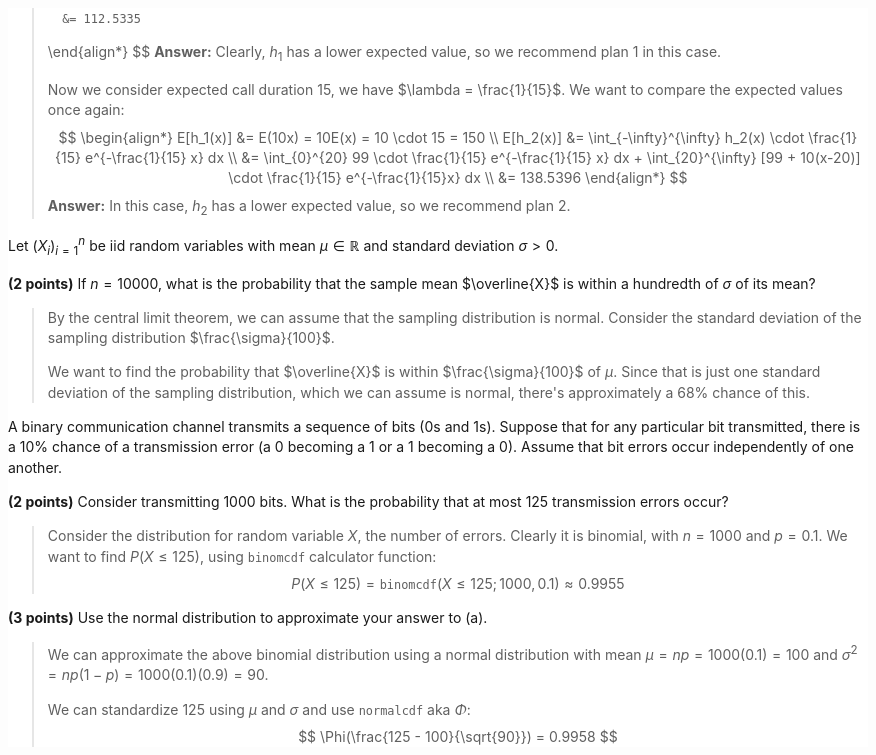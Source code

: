 > 		&= 112.5335
> \end{align*}
> $$
> **Answer:** Clearly, $h_1$ has a lower expected value, so we recommend plan $1$ in this case.
>
> Now we consider expected call duration $15$, we have $\lambda = \frac{1}{15}$. We want to compare the expected values once again:
> $$
> \begin{align*}
> 	E[h_1(x)] 
> 		&= E(10x) = 10E(x) = 10 \cdot 15 = 150 \\
> 	E[h_2(x)] 
> 		&= \int_{-\infty}^{\infty} h_2(x) \cdot \frac{1}{15} e^{-\frac{1}{15} x} dx \\
> 		&= \int_{0}^{20} 99 \cdot \frac{1}{15} e^{-\frac{1}{15} x} dx 
> 		+ \int_{20}^{\infty} [99 + 10(x-20)] \cdot \frac{1}{15} e^{-\frac{1}{15}x} dx \\
> 		&= 138.5396
> \end{align*}
> $$
> **Answer:** In this case, $h_2$ has a lower expected value, so we recommend plan $2$.

Let $(X_i)_{i = 1}^{n}$ be iid random variables with mean $\mu \in \mathbb{R}$ and standard deviation $\sigma > 0$. 

**(2 points)** If $n = 10000$, what is the probability that the sample mean $\overline{X}$ is within a hundredth of $\sigma$ of its mean?

> By the central limit theorem, we can assume that the sampling distribution is normal. Consider the standard deviation of the sampling distribution $\frac{\sigma}{100}$​.
>
> We want to find the probability that $\overline{X}$ is within $\frac{\sigma}{100}$ of $\mu$. Since that is just one standard deviation of the sampling distribution, which we can assume is normal, there's approximately a $68\%$ chance of this.

A binary communication channel transmits a sequence of bits ($0$s and $1$s). Suppose that for any particular bit transmitted, there is a $10\%$ chance of a transmission error (a $0$ becoming a $1$ or a $1$ becoming a $0$). Assume that bit errors occur independently of one another.

**(2 points)** Consider transmitting $1000$ bits. What is the probability that at most $125$ transmission errors occur?

> Consider the distribution for random variable $X$, the number of errors. Clearly it is binomial, with $n = 1000$ and $p = 0.1$. We want to find $P(X \leq 125)$, using `binomcdf` calculator function:
> $$
> P(X \leq 125) = \texttt{binomcdf}(X \leq 125; 1000, 0.1) \approx 0.9955
> $$

**(3 points)** Use the normal distribution to approximate your answer to (a).

> We can approximate the above binomial distribution using a normal distribution with mean $\mu = np = 1000(0.1) = 100$ and $\sigma^2 = np(1 - p) = 1000(0.1)(0.9) = 90$.
>
> We can standardize $125$ using $\mu$ and $\sigma$ and use `normalcdf` aka $\Phi$:
> $$
> \Phi(\frac{125 - 100}{\sqrt{90}}) = 0.9958
> $$
